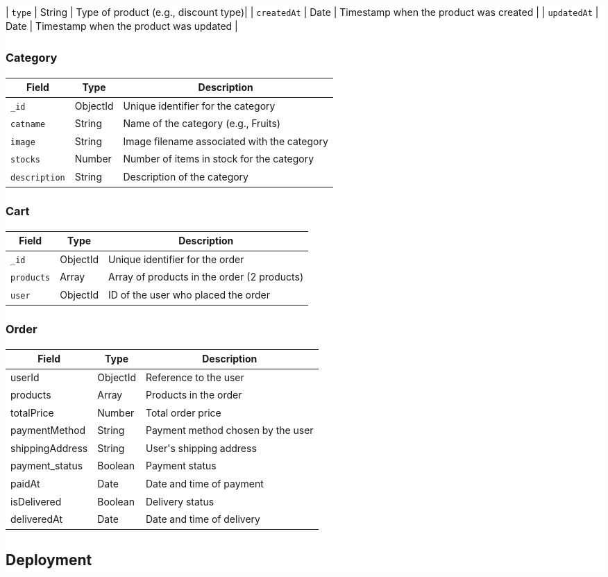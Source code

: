 | `type`         | String      | Type of product (e.g., discount type)|
| `createdAt`    | Date        | Timestamp when the product was created |
| `updatedAt`    | Date        | Timestamp when the product was updated |

### Category

| Field         | Type      | Description                              |
|---------------|-----------|------------------------------------------|
| `_id`         | ObjectId  | Unique identifier for the category        |
| `catname`     | String    | Name of the category (e.g., Fruits)       |
| `image`       | String    | Image filename associated with the category |
| `stocks`      | Number    | Number of items in stock for the category |
| `description` | String    | Description of the category               |

### Cart

| Field      | Type      | Description                                  |
|------------|-----------|----------------------------------------------|
| `_id`      | ObjectId  | Unique identifier for the order              |
| `products` | Array     | Array of products in the order (2 products)  |
| `user`     | ObjectId  | ID of the user who placed the order          |

### Order

| Field       | Type    | Description               |
|-------------|---------|---------------------------|
| userId      | ObjectId| Reference to the user      |
| products    | Array   | Products in the order      |
| totalPrice  | Number  | Total order price          |
| paymentMethod | String | Payment method chosen by the user |
| shippingAddress | String | User's shipping address  |
| payment_status       | Boolean | Payment status            |
| paidAt      | Date    | Date and time of payment   |
| isDelivered | Boolean | Delivery status           |
| deliveredAt | Date    | Date and time of delivery  |

## Deployment
